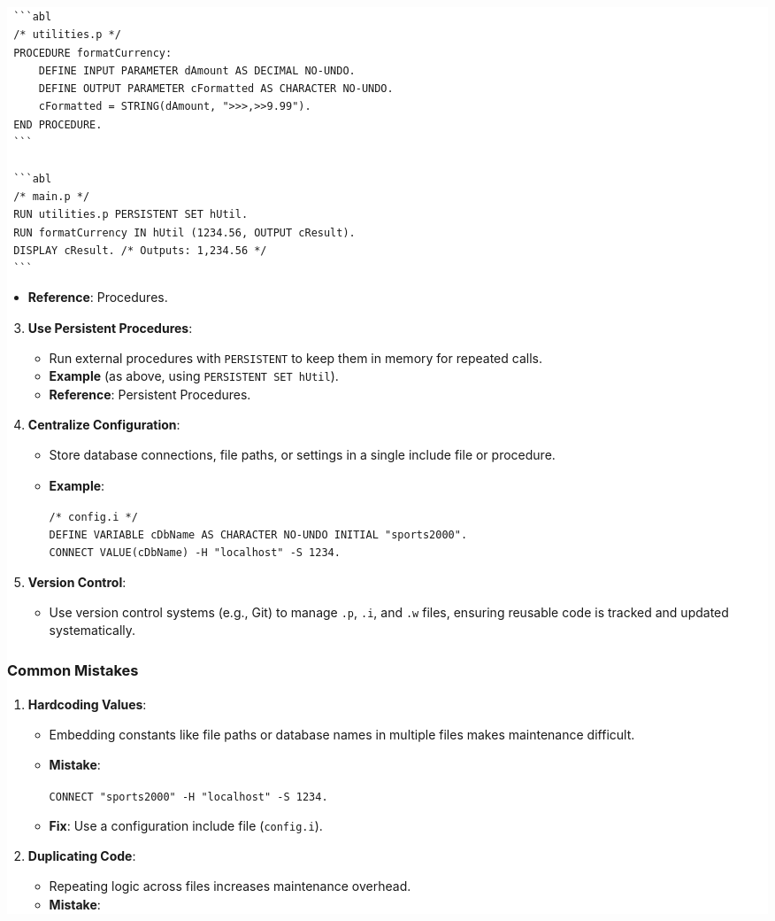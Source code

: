      ```abl
     /* utilities.p */
     PROCEDURE formatCurrency:
         DEFINE INPUT PARAMETER dAmount AS DECIMAL NO-UNDO.
         DEFINE OUTPUT PARAMETER cFormatted AS CHARACTER NO-UNDO.
         cFormatted = STRING(dAmount, ">>>,>>9.99").
     END PROCEDURE.
     ```

     ```abl
     /* main.p */
     RUN utilities.p PERSISTENT SET hUtil.
     RUN formatCurrency IN hUtil (1234.56, OUTPUT cResult).
     DISPLAY cResult. /* Outputs: 1,234.56 */
     ```
   - **Reference**: Procedures.

3. **Use Persistent Procedures**:

   - Run external procedures with `PERSISTENT` to keep them in memory for repeated calls.
   - **Example** (as above, using `PERSISTENT SET hUtil`).
   - **Reference**: Persistent Procedures.

4. **Centralize Configuration**:

   - Store database connections, file paths, or settings in a single include file or procedure.
   - **Example**:

     ```abl
     /* config.i */
     DEFINE VARIABLE cDbName AS CHARACTER NO-UNDO INITIAL "sports2000".
     CONNECT VALUE(cDbName) -H "localhost" -S 1234.
     ```

5. **Version Control**:

   - Use version control systems (e.g., Git) to manage `.p`, `.i`, and `.w` files, ensuring reusable code is tracked and updated systematically.

### Common Mistakes

1. **Hardcoding Values**:

   - Embedding constants like file paths or database names in multiple files makes maintenance difficult.
   - **Mistake**:

     ```abl
     CONNECT "sports2000" -H "localhost" -S 1234.
     ```
   - **Fix**: Use a configuration include file (`config.i`).

2. **Duplicating Code**:

   - Repeating logic across files increases maintenance overhead.
   - **Mistake**:
